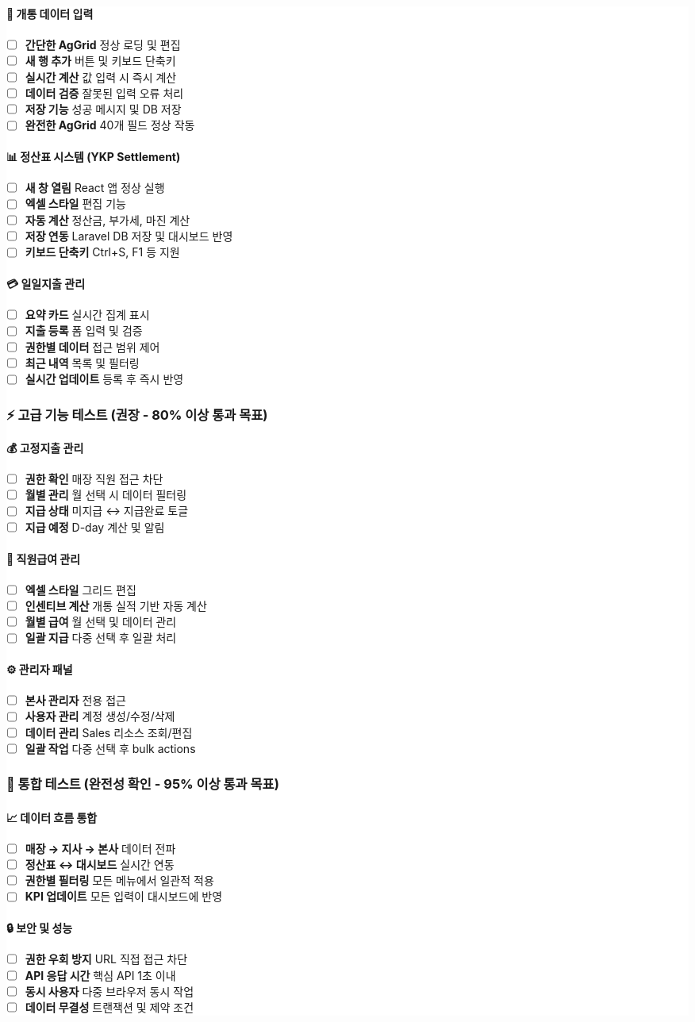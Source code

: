 #### 📝 개통 데이터 입력
- [ ] **간단한 AgGrid** 정상 로딩 및 편집
- [ ] **새 행 추가** 버튼 및 키보드 단축키
- [ ] **실시간 계산** 값 입력 시 즉시 계산
- [ ] **데이터 검증** 잘못된 입력 오류 처리
- [ ] **저장 기능** 성공 메시지 및 DB 저장
- [ ] **완전한 AgGrid** 40개 필드 정상 작동

#### 📊 정산표 시스템 (YKP Settlement)
- [ ] **새 창 열림** React 앱 정상 실행
- [ ] **엑셀 스타일** 편집 기능
- [ ] **자동 계산** 정산금, 부가세, 마진 계산
- [ ] **저장 연동** Laravel DB 저장 및 대시보드 반영
- [ ] **키보드 단축키** Ctrl+S, F1 등 지원

#### 💳 일일지출 관리
- [ ] **요약 카드** 실시간 집계 표시
- [ ] **지출 등록** 폼 입력 및 검증
- [ ] **권한별 데이터** 접근 범위 제어
- [ ] **최근 내역** 목록 및 필터링
- [ ] **실시간 업데이트** 등록 후 즉시 반영

### ⚡ 고급 기능 테스트 (권장 - 80% 이상 통과 목표)

#### 💰 고정지출 관리
- [ ] **권한 확인** 매장 직원 접근 차단
- [ ] **월별 관리** 월 선택 시 데이터 필터링
- [ ] **지급 상태** 미지급 ↔ 지급완료 토글
- [ ] **지급 예정** D-day 계산 및 알림

#### 👥 직원급여 관리  
- [ ] **엑셀 스타일** 그리드 편집
- [ ] **인센티브 계산** 개통 실적 기반 자동 계산
- [ ] **월별 급여** 월 선택 및 데이터 관리
- [ ] **일괄 지급** 다중 선택 후 일괄 처리

#### ⚙️ 관리자 패널
- [ ] **본사 관리자** 전용 접근
- [ ] **사용자 관리** 계정 생성/수정/삭제
- [ ] **데이터 관리** Sales 리소스 조회/편집
- [ ] **일괄 작업** 다중 선택 후 bulk actions

### 🔄 통합 테스트 (완전성 확인 - 95% 이상 통과 목표)

#### 📈 데이터 흐름 통합
- [ ] **매장 → 지사 → 본사** 데이터 전파
- [ ] **정산표 ↔ 대시보드** 실시간 연동  
- [ ] **권한별 필터링** 모든 메뉴에서 일관적 적용
- [ ] **KPI 업데이트** 모든 입력이 대시보드에 반영

#### 🔒 보안 및 성능
- [ ] **권한 우회 방지** URL 직접 접근 차단
- [ ] **API 응답 시간** 핵심 API 1초 이내
- [ ] **동시 사용자** 다중 브라우저 동시 작업
- [ ] **데이터 무결성** 트랜잭션 및 제약 조건

